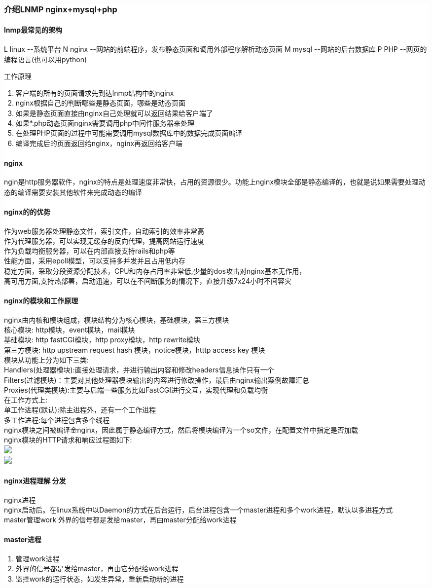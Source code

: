### 介绍LNMP nginx+mysql+php  
#### lnmp最常见的架构
L linux  --系统平台
N nginx  --网站的前端程序，发布静态页面和调用外部程序解析动态页面
M mysql  --网站的后台数据库
P PHP    --网页的编程语言(也可以用python)

工作原理
1. 客户端的所有的页面请求先到达lnmp结构中的nginx
2. nginx根据自己的判断哪些是静态页面，哪些是动态页面
3. 如果是静态页面直接由nginx自己处理就可以返回结果给客户端了
4. 如果*.php动态页面nginx需要调用php中间件服务器来处理
5. 在处理PHP页面的过程中可能需要调用mysql数据库中的数据完成页面编译
6. 编译完成后的页面返回给nginx，nginx再返回给客户端

#### nginx  
ngin是http服务器软件，nginx的特点是处理速度非常快，占用的资源很少。功能上nginx模块全部是静态编译的，也就是说如果需要处理动态的编译需要安装其他软件来完成动态的编译  
#### nginx的的优势  
作为web服务器处理静态文件，索引文件，自动索引的效率非常高  
作为代理服务器，可以实现无缓存的反向代理，提高网站运行速度  
作为负载均衡服务器，可以在内部直接支持rails和php等  
性能方面，采用epoll模型，可以支持多并发并且占用低内存  
稳定方面，采取分段资源分配技术，CPU和内存占用率非常低,少量的dos攻击对nginx基本无作用，  
高可用方面,支持热部署，启动迅速，可以在不间断服务的情况下，直接升级7x24小时不间容灾  
#### nginx的模块和工作原理  
nginx由内核和模块组成，模块结构分为核心模块，基础模块，第三方模块  
核心模块: http模块，event模块，mail模块  
基础模块: http fastCGI模块，http proxy模块，http rewrite模块  
第三方模块: http upstream request hash 模块，notice模块，htttp access key 模块  
模块从功能上分为如下三类:  
Handlers(处理器模块):直接处理请求，并进行输出内容和修改headers信息操作只有一个  
Filters(过滤模块)：主要对其他处理器模块输出的内容进行修改操作，最后由nginx输出案例故障汇总  
Proxies(代理类模块):主要与后端一些服务比如FastCGI进行交互，实现代理和负载均衡  
在工作方式上:  
单工作进程(默认):除主进程外，还有一个工作进程  
多工作进程:每个进程包含多个线程  
nginx模块之间被编译金nginx，因此属于静态编译方式，然后将模块编译为一个so文件，在配置文件中指定是否加载  
nginx模块的HTTP请求和响应过程图如下:  
![](http://note.youdao.com/yws/api/personal/file/341C217EEE6B405381070ECFA0BD8EB4?method=download&shareKey=7078b3cb7c1894d4fc8f84604a74de52)  
![](http://note.youdao.com/yws/api/personal/file/B550D8A382FB4412A1301818055D9845?method=download&shareKey=c5aa13b6d7f33039323e43936053a91d)  
#### nginx进程理解 分发  
nginx进程  
nginx启动后。在linux系统中以Daemon的方式在后台运行，后台进程包含一个master进程和多个work进程，默认以多进程方式  
master管理work 外界的信号都是发给master，再由master分配给work进程  
#### master进程  
1. 管理work进程  
2. 外界的信号都是发给master，再由它分配给work进程  
3. 监控work的运行状态，如发生异常，重新启动新的进程  
